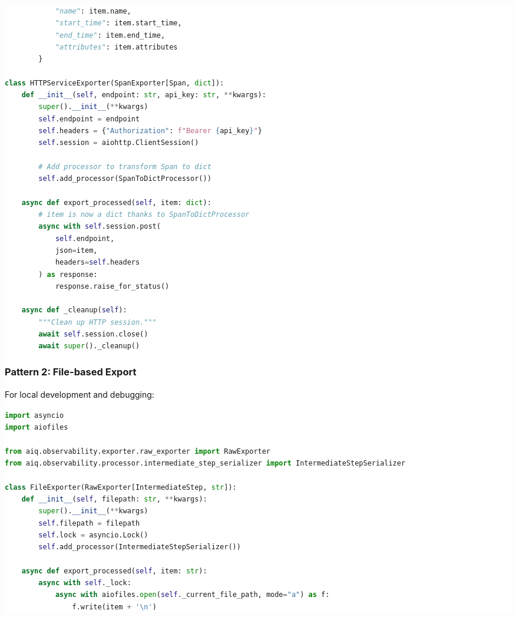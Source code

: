 ```python
            "name": item.name,
            "start_time": item.start_time,
            "end_time": item.end_time,
            "attributes": item.attributes
        }

class HTTPServiceExporter(SpanExporter[Span, dict]):
    def __init__(self, endpoint: str, api_key: str, **kwargs):
        super().__init__(**kwargs)
        self.endpoint = endpoint
        self.headers = {"Authorization": f"Bearer {api_key}"}
        self.session = aiohttp.ClientSession()

        # Add processor to transform Span to dict
        self.add_processor(SpanToDictProcessor())

    async def export_processed(self, item: dict):
        # item is now a dict thanks to SpanToDictProcessor
        async with self.session.post(
            self.endpoint,
            json=item,
            headers=self.headers
        ) as response:
            response.raise_for_status()

    async def _cleanup(self):
        """Clean up HTTP session."""
        await self.session.close()
        await super()._cleanup()
```

### Pattern 2: File-based Export

For local development and debugging:

```python
import asyncio
import aiofiles

from aiq.observability.exporter.raw_exporter import RawExporter
from aiq.observability.processor.intermediate_step_serializer import IntermediateStepSerializer

class FileExporter(RawExporter[IntermediateStep, str]):
    def __init__(self, filepath: str, **kwargs):
        super().__init__(**kwargs)
        self.filepath = filepath
        self.lock = asyncio.Lock()
        self.add_processor(IntermediateStepSerializer())

    async def export_processed(self, item: str):
        async with self._lock:
            async with aiofiles.open(self._current_file_path, mode="a") as f:
                f.write(item + '\n')
```
